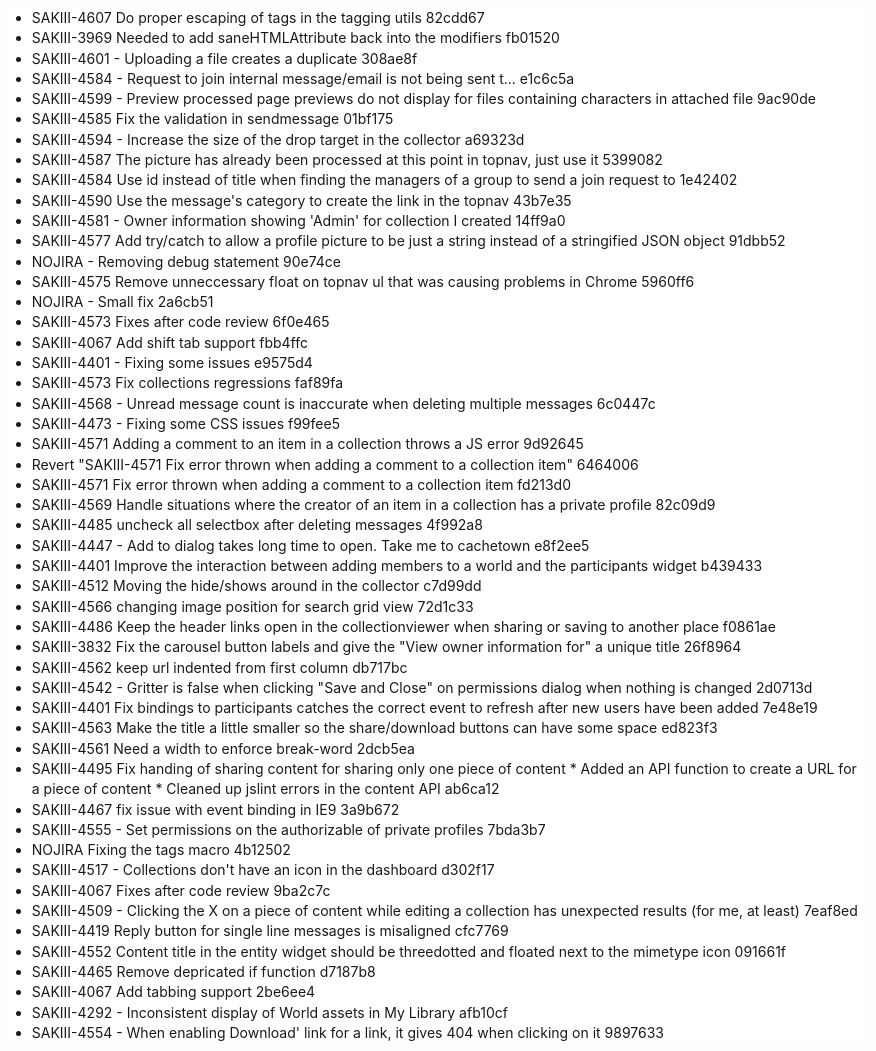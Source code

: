 * SAKIII-4607 Do proper escaping of tags in the tagging utils 82cdd67
* SAKIII-3969 Needed to add saneHTMLAttribute back into the modifiers fb01520
* SAKIII-4601 - Uploading a file creates a duplicate 308ae8f
* SAKIII-4584 - Request to join internal message/email is not being sent t... e1c6c5a
* SAKIII-4599 - Preview processed page previews do not display for files containing characters in attached file 9ac90de
* SAKIII-4585 Fix the validation in sendmessage 01bf175
* SAKIII-4594 - Increase the size of the drop target in the collector a69323d
* SAKIII-4587 The picture has already been processed at this point in topnav, just use it 5399082
* SAKIII-4584 Use id instead of title when finding the managers of a group to send a join request to 1e42402
* SAKIII-4590 Use the message's category to create the link in the topnav 43b7e35
* SAKIII-4581 - Owner information showing 'Admin' for collection I created 14ff9a0
* SAKIII-4577 Add try/catch to allow a profile picture to be just a string instead of a stringified JSON object 91dbb52
* NOJIRA - Removing debug statement 90e74ce
* SAKIII-4575 Remove unneccessary float on topnav ul that was causing problems in Chrome 5960ff6
* NOJIRA - Small fix 2a6cb51
* SAKIII-4573 Fixes after code review 6f0e465
* SAKIII-4067 Add shift tab support fbb4ffc
* SAKIII-4401 - Fixing some issues e9575d4
* SAKIII-4573 Fix collections regressions faf89fa
* SAKIII-4568 - Unread message count is inaccurate when deleting multiple messages 6c0447c
* SAKIII-4473 - Fixing some CSS issues f99fee5
* SAKIII-4571 Adding a comment to an item in a collection throws a JS error 9d92645
* Revert "SAKIII-4571 Fix error thrown when adding a comment to a collection item" 6464006
* SAKIII-4571 Fix error thrown when adding a comment to a collection item fd213d0
* SAKIII-4569 Handle situations where the creator of an item in a collection has a private profile 82c09d9
* SAKIII-4485 uncheck all selectbox after deleting messages 4f992a8
* SAKIII-4447 - Add to dialog takes long time to open. Take me to cachetown e8f2ee5
* SAKIII-4401 Improve the interaction between adding members to a world and the participants widget b439433
* SAKIII-4512 Moving the hide/shows around in the collector c7d99dd
* SAKIII-4566 changing image position for search grid view 72d1c33
* SAKIII-4486 Keep the header links open in the collectionviewer when sharing or saving to another place f0861ae
* SAKIII-3832 Fix the carousel button labels and give the "View owner information for" a unique title 26f8964
* SAKIII-4562 keep url indented from first column db717bc
* SAKIII-4542 - Gritter is false when clicking "Save and Close" on permissions dialog when nothing is changed 2d0713d
* SAKIII-4401 Fix bindings to participants catches the correct event to refresh after new users have been added 7e48e19
* SAKIII-4563 Make the title a little smaller so the share/download buttons can have some space ed823f3
* SAKIII-4561 Need a width to enforce break-word 2dcb5ea
* SAKIII-4495 Fix handing of sharing content for sharing only one piece of content * Added an API function to create a URL for a piece of content * Cleaned up jslint errors in the content API ab6ca12
* SAKIII-4467 fix issue with event binding in IE9 3a9b672
* SAKIII-4555 - Set permissions on the authorizable of private profiles 7bda3b7
* NOJIRA Fixing the tags macro 4b12502
* SAKIII-4517 - Collections don't have an icon in the dashboard d302f17
* SAKIII-4067 Fixes after code review 9ba2c7c
* SAKIII-4509 - Clicking the X on a piece of content while editing a collection has unexpected results (for me, at least) 7eaf8ed
* SAKIII-4419 Reply button for single line messages is misaligned cfc7769
* SAKIII-4552 Content title in the entity widget should be threedotted and floated next to the mimetype icon 091661f
* SAKIII-4465 Remove depricated if function d7187b8
* SAKIII-4067 Add tabbing support 2be6ee4
* SAKIII-4292 - Inconsistent display of World assets in My Library afb10cf
* SAKIII-4554 - When enabling Download' link for a link, it gives 404 when clicking on it 9897633